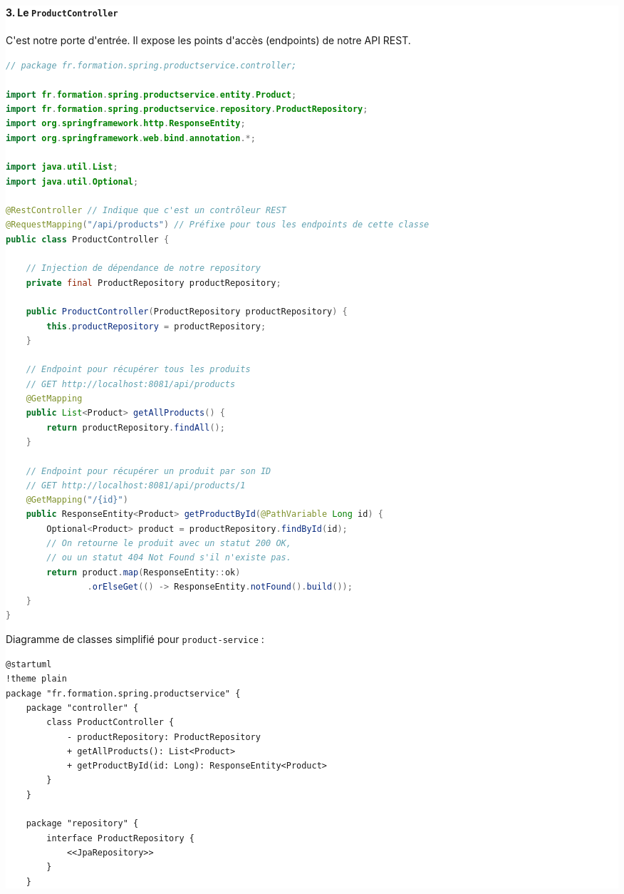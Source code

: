 #### 3. Le `ProductController`

C'est notre porte d'entrée. Il expose les points d'accès (endpoints) de notre API REST.

```java
// package fr.formation.spring.productservice.controller;

import fr.formation.spring.productservice.entity.Product;
import fr.formation.spring.productservice.repository.ProductRepository;
import org.springframework.http.ResponseEntity;
import org.springframework.web.bind.annotation.*;

import java.util.List;
import java.util.Optional;

@RestController // Indique que c'est un contrôleur REST
@RequestMapping("/api/products") // Préfixe pour tous les endpoints de cette classe
public class ProductController {

    // Injection de dépendance de notre repository
    private final ProductRepository productRepository;

    public ProductController(ProductRepository productRepository) {
        this.productRepository = productRepository;
    }

    // Endpoint pour récupérer tous les produits
    // GET http://localhost:8081/api/products
    @GetMapping
    public List<Product> getAllProducts() {
        return productRepository.findAll();
    }

    // Endpoint pour récupérer un produit par son ID
    // GET http://localhost:8081/api/products/1
    @GetMapping("/{id}")
    public ResponseEntity<Product> getProductById(@PathVariable Long id) {
        Optional<Product> product = productRepository.findById(id);
        // On retourne le produit avec un statut 200 OK,
        // ou un statut 404 Not Found s'il n'existe pas.
        return product.map(ResponseEntity::ok)
                .orElseGet(() -> ResponseEntity.notFound().build());
    }
}
```

Diagramme de classes simplifié pour `product-service` :

```plantuml
@startuml
!theme plain
package "fr.formation.spring.productservice" {
    package "controller" {
        class ProductController {
            - productRepository: ProductRepository
            + getAllProducts(): List<Product>
            + getProductById(id: Long): ResponseEntity<Product>
        }
    }

    package "repository" {
        interface ProductRepository {
            <<JpaRepository>>
        }
    }

```